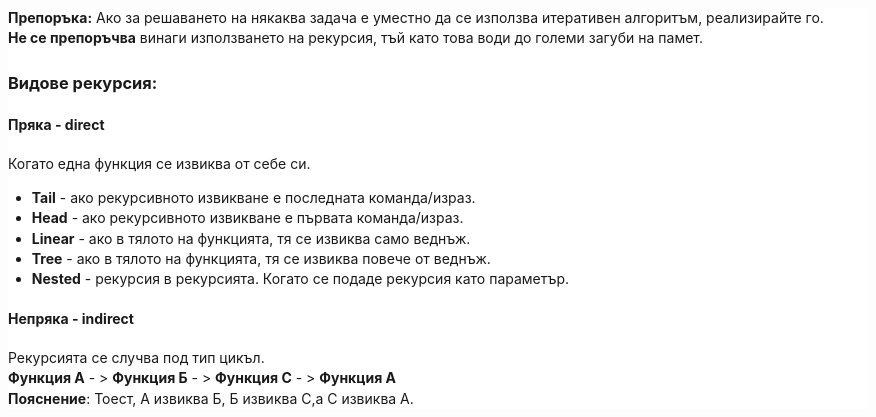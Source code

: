 **Препоръка:** Ако за решаването на някаква задача е уместно да се използва итеративен алгоритъм, реализирайте го. <br />
**Не се препоръчва** винаги използването на рекурсия, тъй като това води до големи загуби на памет. <br />

### **Видове рекурсия**:
#### **Пряка - direct**
Когато една функция се извиква от себе си.
- **Tail** - ако рекурсивното извикване е последната команда/израз.
- **Head** - ако рекурсивното извикване е първата команда/израз.
- **Linear** - ако в тялото на функцията, тя се извиква само веднъж.
- **Tree** - ако в тялото на функцията, тя се извиква повече от веднъж.
- **Nested** - рекурсия в рекурсията. Когато се подаде рекурсия като параметър.
  
#### **Непряка - indirect**
Рекурсията се случва под тип цикъл. <br />
**Функция А** - > **Функция Б** - > **Функция С** - > **Функция А** <br />
**Пояснение**: Тоест, А извиква Б, Б извиква С,а С извиква А. <br />